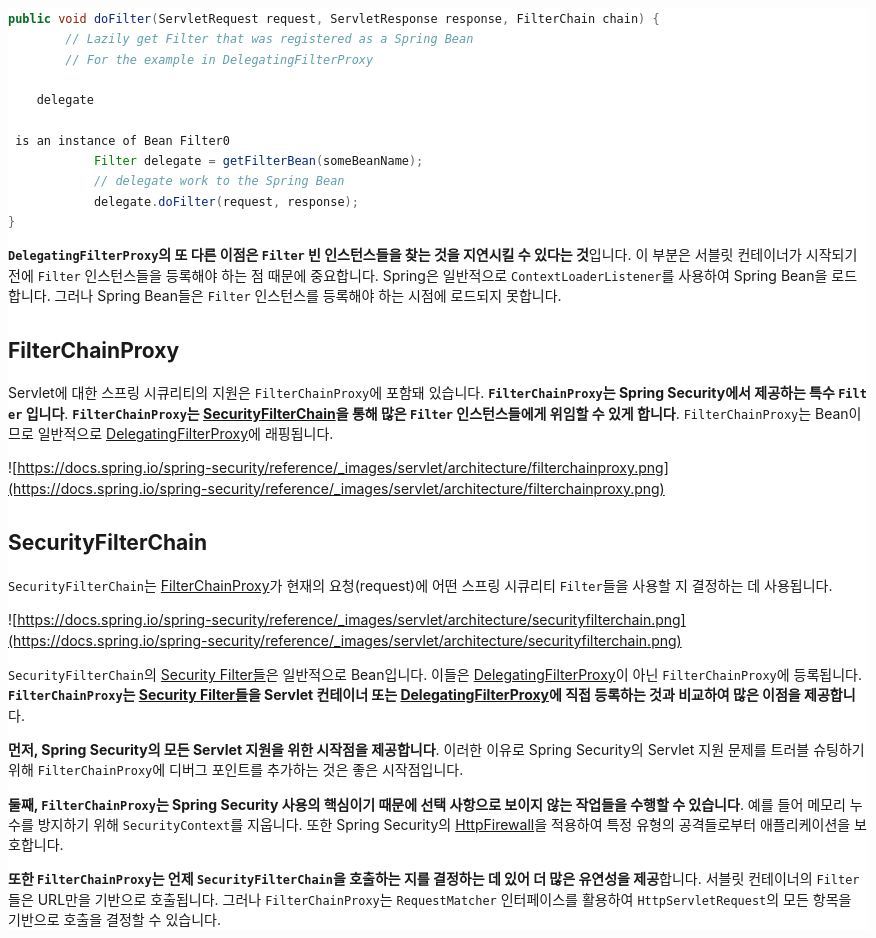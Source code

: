 ```java
public void doFilter(ServletRequest request, ServletResponse response, FilterChain chain) {
		// Lazily get Filter that was registered as a Spring Bean
		// For the example in DelegatingFilterProxy 

	delegate

 is an instance of Bean Filter0
			Filter delegate = getFilterBean(someBeanName);
			// delegate work to the Spring Bean
			delegate.doFilter(request, response);
}
```

**`DelegatingFilterProxy`의 또 다른 이점은 `Filter` 빈 인스턴스들을 찾는 것을 지연시킬 수 있다는 것**입니다. 이 부분은 서블릿 컨테이너가 시작되기 전에 `Filter` 인스턴스들을 등록해야 하는 점 때문에 중요합니다. Spring은 일반적으로 `ContextLoaderListener`를 사용하여 Spring Bean을 로드합니다. 그러나 Spring Bean들은 `Filter` 인스턴스를 등록해야 하는 시점에 로드되지 못합니다.

## FilterChainProxy

Servlet에 대한 스프링 시큐리티의 지원은 `FilterChainProxy`에 포함돼 있습니다. **`FilterChainProxy`는 Spring Security에서 제공하는 특수 `Filter` 입니다**. **`FilterChainProxy`는 [SecurityFilterChain](https://docs.spring.io/spring-security/reference/servlet/architecture.html#servlet-securityfilterchain)을 통해 많은 `Filter` 인스턴스들에게 위임할 수 있게 합니다**. `FilterChainProxy`는 Bean이므로 일반적으로 [DelegatingFilterProxy](https://docs.spring.io/spring-security/reference/servlet/architecture.html#servlet-delegatingfilterproxy)에 래핑됩니다.

![https://docs.spring.io/spring-security/reference/_images/servlet/architecture/filterchainproxy.png](https://docs.spring.io/spring-security/reference/_images/servlet/architecture/filterchainproxy.png)

## SecurityFilterChain

`SecurityFilterChain`는 [FilterChainProxy](https://docs.spring.io/spring-security/reference/servlet/architecture.html#servlet-filterchainproxy)가 현재의 요청(request)에 어떤 스프링 시큐리티 `Filter`들을 사용할 지 결정하는 데 사용됩니다.

![https://docs.spring.io/spring-security/reference/_images/servlet/architecture/securityfilterchain.png](https://docs.spring.io/spring-security/reference/_images/servlet/architecture/securityfilterchain.png)

`SecurityFilterChain`의 [Security Filter들](https://docs.spring.io/spring-security/reference/servlet/architecture.html#servlet-security-filters)은 일반적으로 Bean입니다. 이들은 [DelegatingFilterProxy](https://docs.spring.io/spring-security/reference/servlet/architecture.html#servlet-delegatingfilterproxy)이 아닌 `FilterChainProxy`에 등록됩니다. **`FilterChainProxy`는 [Security Filter들](https://docs.spring.io/spring-security/reference/servlet/architecture.html#servlet-security-filters)을 Servlet 컨테이너 또는 [DelegatingFilterProxy](https://docs.spring.io/spring-security/reference/servlet/architecture.html#servlet-delegatingfilterproxy)에 직접 등록하는 것과 비교하여 많은 이점을 제공합니**다.

**먼저, Spring Security의 모든 Servlet 지원을 위한 시작점을 제공합니다**. 이러한 이유로 Spring Security의 Servlet 지원 문제를 트러블 슈팅하기 위해 `FilterChainProxy`에 디버그 포인트를 추가하는 것은 좋은 시작점입니다.

**둘째, `FilterChainProxy`는 Spring Security 사용의 핵심이기 때문에 선택 사항으로 보이지 않는 작업들을 수행할 수 있습니다**. 예를 들어 메모리 누수를 방지하기 위해 `SecurityContext`를 지웁니다. 또한 Spring Security의 [HttpFirewall](https://docs.spring.io/spring-security/reference/servlet/exploits/firewall.html#servlet-httpfirewall)을 적용하여 특정 유형의 공격들로부터 애플리케이션을 보호합니다.

**또한 `FilterChainProxy`는 언제 `SecurityFilterChain`을 호출하는 지를 결정하는 데 있어 더 많은 유연성을 제공**합니다. 서블릿 컨테이너의 `Filter`들은 URL만을 기반으로 호출됩니다. 그러나 `FilterChainProxy`는 `RequestMatcher` 인터페이스를 활용하여 `HttpServletRequest`의 모든 항목을 기반으로 호출을 결정할 수 있습니다.
